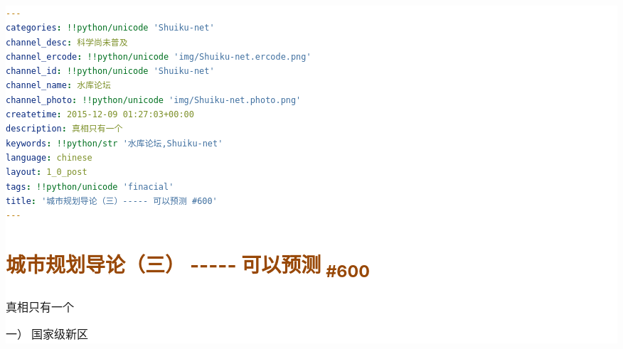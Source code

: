 ```yaml
---
categories: !!python/unicode 'Shuiku-net'
channel_desc: 科学尚未普及
channel_ercode: !!python/unicode 'img/Shuiku-net.ercode.png'
channel_id: !!python/unicode 'Shuiku-net'
channel_name: 水库论坛
channel_photo: !!python/unicode 'img/Shuiku-net.photo.png'
createtime: 2015-12-09 01:27:03+00:00
description: 真相只有一个
keywords: !!python/str '水库论坛,Shuiku-net'
language: chinese
layout: 1_0_post
tags: !!python/unicode 'finacial'
title: '城市规划导论（三）----- 可以预测 #600'
---
```

<div class="rich_media_content" id="js_content">
<h1 style="line-height:150%">
<span style="font-family:宋体;color:#984807">
          城市规划导论（三）
         </span>
<span style="color:#984807">
          -----
         </span>
<span style="font-family:宋体;color:#984807">
          可以预测
         </span>
<span style="color:#984807">
<sub>
           #600
          </sub>
</span>
</h1>
<p style="line-height:150%">
<span style="font-size:16px;line-height:150%;font-family:楷体">
</span>
</p>
<p style="line-height:150%">
<span style="font-size:16px;line-height:150%;font-family:楷体">
          真相只有一个
         </span>
</p>
<p style="line-height:150%">
<span style="font-size:16px;line-height:150%;font-family:楷体">
</span>
</p>
<p style="line-height:150%">
<span style="font-size:16px;line-height:150%;font-family:楷体">
</span>
</p>
<p style="line-height:150%">
<span style="font-size:16px;line-height:150%;font-family:楷体">
          一）
         </span>
<span style="font-size:16px;line-height:150%;font-family:楷体">
          国家级新区
         </span>
</p>
<p style="line-height:150%">
<span style="font-size:16px;line-height:150%;font-family:楷体">
</span>
</p>